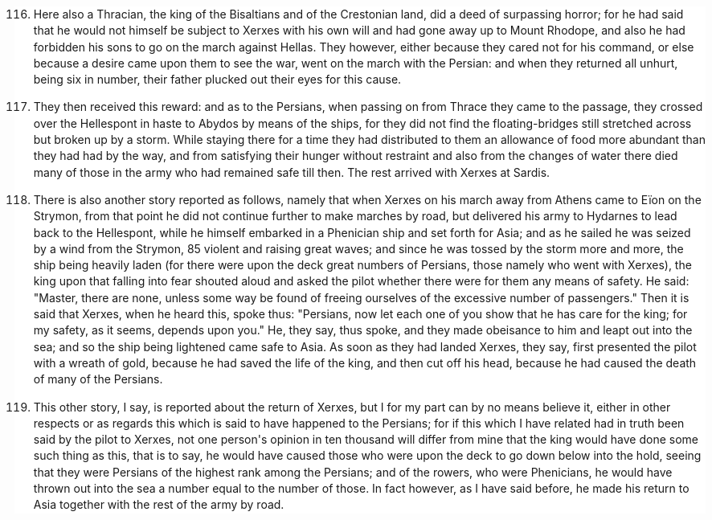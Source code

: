 116. Here also a Thracian, the king of the Bisaltians and of the
Crestonian land, did a deed of surpassing horror; for he had said that
he would not himself be subject to Xerxes with his own will and had gone
away up to Mount Rhodope, and also he had forbidden his sons to go on
the march against Hellas. They however, either because they cared not
for his command, or else because a desire came upon them to see the war,
went on the march with the Persian: and when they returned all unhurt,
being six in number, their father plucked out their eyes for this cause.

117. They then received this reward: and as to the Persians, when
passing on from Thrace they came to the passage, they crossed over the
Hellespont in haste to Abydos by means of the ships, for they did not
find the floating-bridges still stretched across but broken up by a
storm. While staying there for a time they had distributed to them an
allowance of food more abundant than they had had by the way, and from
satisfying their hunger without restraint and also from the changes of
water there died many of those in the army who had remained safe till
then. The rest arrived with Xerxes at Sardis.

118. There is also another story reported as follows, namely that when
Xerxes on his march away from Athens came to Eïon on the Strymon, from
that point he did not continue further to make marches by road, but
delivered his army to Hydarnes to lead back to the Hellespont, while he
himself embarked in a Phenician ship and set forth for Asia; and as he
sailed he was seized by a wind from the Strymon, 85 violent and raising
great waves; and since he was tossed by the storm more and more, the
ship being heavily laden (for there were upon the deck great numbers of
Persians, those namely who went with Xerxes), the king upon that falling
into fear shouted aloud and asked the pilot whether there were for them
any means of safety. He said: "Master, there are none, unless some way
be found of freeing ourselves of the excessive number of passengers."
Then it is said that Xerxes, when he heard this, spoke thus: "Persians,
now let each one of you show that he has care for the king; for my
safety, as it seems, depends upon you." He, they say, thus spoke, and
they made obeisance to him and leapt out into the sea; and so the ship
being lightened came safe to Asia. As soon as they had landed Xerxes,
they say, first presented the pilot with a wreath of gold, because he
had saved the life of the king, and then cut off his head, because he
had caused the death of many of the Persians.

119. This other story, I say, is reported about the return of Xerxes,
but I for my part can by no means believe it, either in other respects
or as regards this which is said to have happened to the Persians; for
if this which I have related had in truth been said by the pilot to
Xerxes, not one person's opinion in ten thousand will differ from mine
that the king would have done some such thing as this, that is to say,
he would have caused those who were upon the deck to go down below into
the hold, seeing that they were Persians of the highest rank among the
Persians; and of the rowers, who were Phenicians, he would have thrown
out into the sea a number equal to the number of those. In fact however,
as I have said before, he made his return to Asia together with the rest
of the army by road.
